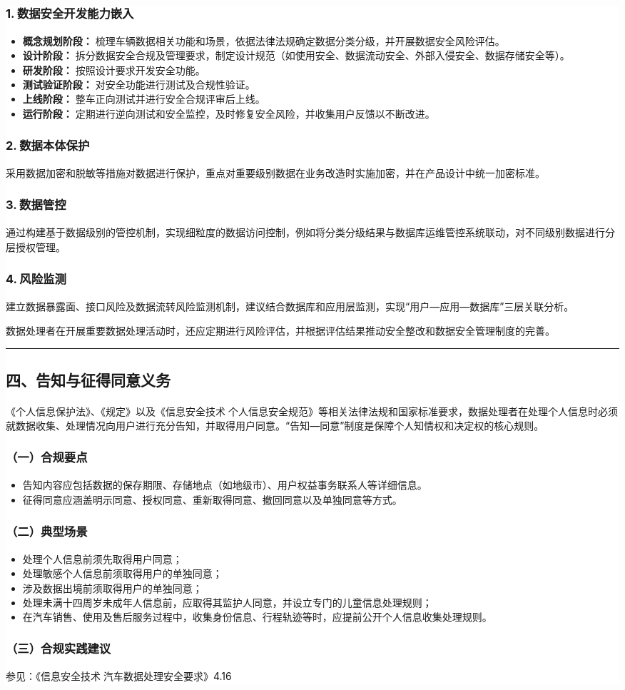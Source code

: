 ### 1. 数据安全开发能力嵌入

- **概念规划阶段：** 梳理车辆数据相关功能和场景，依据法律法规确定数据分类分级，并开展数据安全风险评估。
- **设计阶段：** 拆分数据安全合规及管理要求，制定设计规范（如使用安全、数据流动安全、外部入侵安全、数据存储安全等）。
- **研发阶段：** 按照设计要求开发安全功能。
- **测试验证阶段：** 对安全功能进行测试及合规性验证。
- **上线阶段：** 整车正向测试并进行安全合规评审后上线。
- **运行阶段：** 定期进行逆向测试和安全监控，及时修复安全风险，并收集用户反馈以不断改进。

### 2. 数据本体保护


采用数据加密和脱敏等措施对数据进行保护，重点对重要级别数据在业务改造时实施加密，并在产品设计中统一加密标准。


### 3. 数据管控


通过构建基于数据级别的管控机制，实现细粒度的数据访问控制，例如将分类分级结果与数据库运维管控系统联动，对不同级别数据进行分层授权管理。


### 4. 风险监测


建立数据暴露面、接口风险及数据流转风险监测机制，建议结合数据库和应用层监测，实现“用户—应用—数据库”三层关联分析。


数据处理者在开展重要数据处理活动时，还应定期进行风险评估，并根据评估结果推动安全整改和数据安全管理制度的完善。


---


## 四、告知与征得同意义务


《个人信息保护法》、《规定》以及《信息安全技术 个人信息安全规范》等相关法律法规和国家标准要求，数据处理者在处理个人信息时必须就数据收集、处理情况向用户进行充分告知，并取得用户同意。“告知—同意”制度是保障个人知情权和决定权的核心规则。


### （一）合规要点

- 告知内容应包括数据的保存期限、存储地点（如地级市）、用户权益事务联系人等详细信息。
- 征得同意应涵盖明示同意、授权同意、重新取得同意、撤回同意以及单独同意等方式。

### （二）典型场景

- 处理个人信息前须先取得用户同意；
- 处理敏感个人信息前须取得用户的单独同意；
- 涉及数据出境前须取得用户的单独同意；
- 处理未满十四周岁未成年人信息前，应取得其监护人同意，并设立专门的儿童信息处理规则；
- 在汽车销售、使用及售后服务过程中，收集身份信息、行程轨迹等时，应提前公开个人信息收集处理规则。

### （三）合规实践建议


参见：《信息安全技术 汽车数据处理安全要求》4.16
